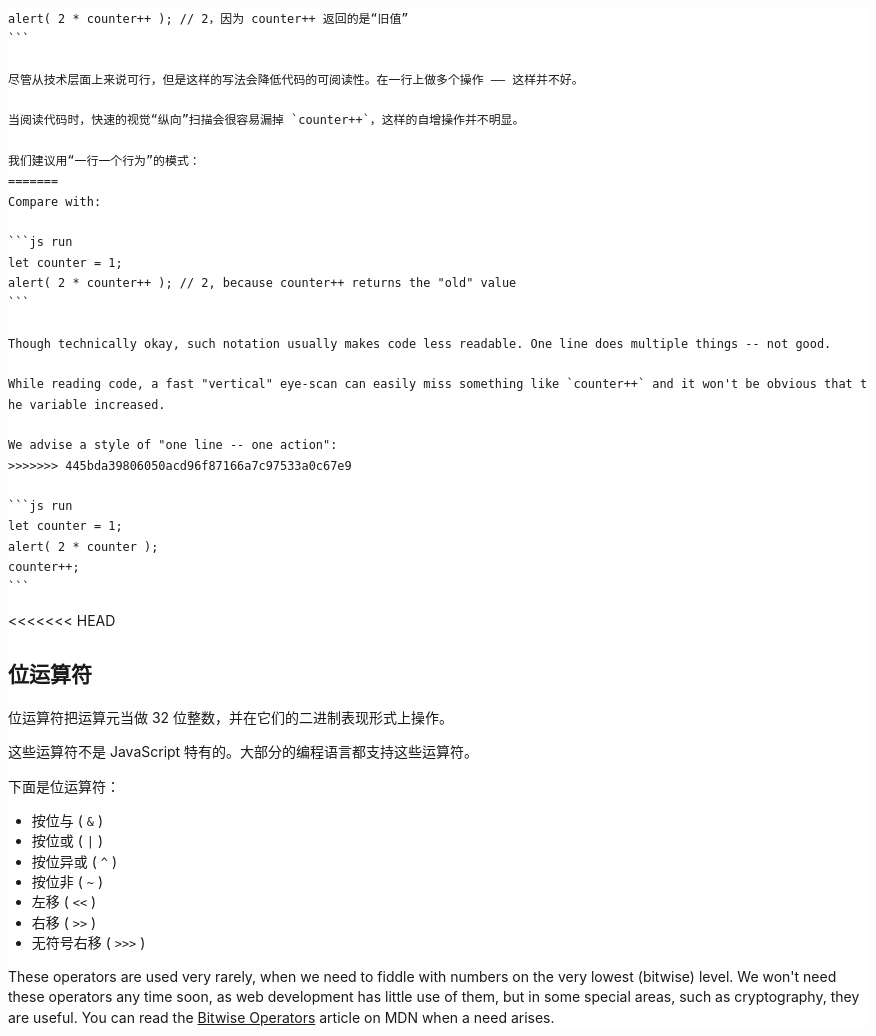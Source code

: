 ````smart header="自增/自减和其它运算符的对比"
alert( 2 * counter++ ); // 2，因为 counter++ 返回的是“旧值”
```

尽管从技术层面上来说可行，但是这样的写法会降低代码的可阅读性。在一行上做多个操作 —— 这样并不好。

当阅读代码时，快速的视觉“纵向”扫描会很容易漏掉 `counter++`，这样的自增操作并不明显。

我们建议用“一行一个行为”的模式：
=======
Compare with:

```js run
let counter = 1;
alert( 2 * counter++ ); // 2, because counter++ returns the "old" value
```

Though technically okay, such notation usually makes code less readable. One line does multiple things -- not good.

While reading code, a fast "vertical" eye-scan can easily miss something like `counter++` and it won't be obvious that the variable increased.

We advise a style of "one line -- one action":
>>>>>>> 445bda39806050acd96f87166a7c97533a0c67e9

```js run
let counter = 1;
alert( 2 * counter );
counter++;
```
````

<<<<<<< HEAD
## 位运算符

位运算符把运算元当做 32 位整数，并在它们的二进制表现形式上操作。

这些运算符不是 JavaScript 特有的。大部分的编程语言都支持这些运算符。

下面是位运算符：

- 按位与 ( `&` )
- 按位或 ( `|` )
- 按位异或 ( `^` )
- 按位非 ( `~` )
- 左移 ( `<<` )
- 右移 ( `>>` )
- 无符号右移 ( `>>>` )

These operators are used very rarely, when we need to fiddle with numbers on the very lowest (bitwise) level. We won't need these operators any time soon, as web development has little use of them, but in some special areas, such as cryptography, they are useful. You can read the [Bitwise Operators](https://developer.mozilla.org/en/docs/Web/JavaScript/Reference/Operators/Bitwise_Operators) article on MDN when a need arises.
